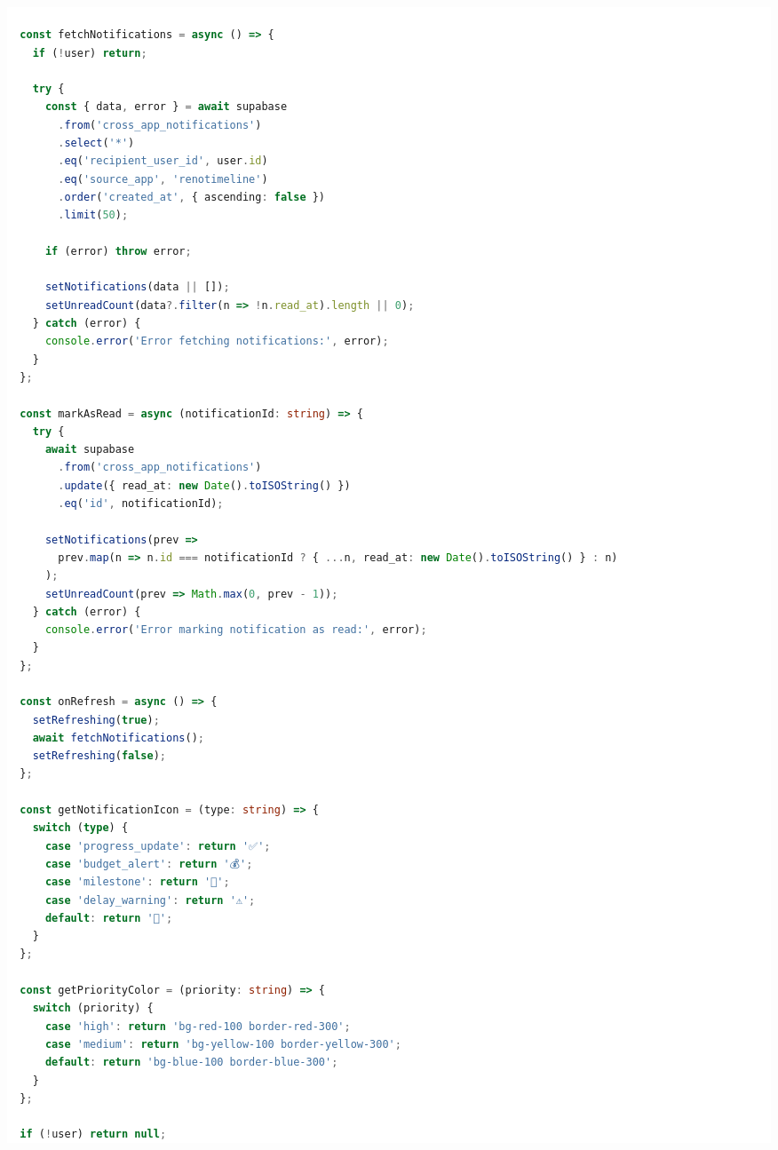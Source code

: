 ```typescript

  const fetchNotifications = async () => {
    if (!user) return;
    
    try {
      const { data, error } = await supabase
        .from('cross_app_notifications')
        .select('*')
        .eq('recipient_user_id', user.id)
        .eq('source_app', 'renotimeline')
        .order('created_at', { ascending: false })
        .limit(50);

      if (error) throw error;

      setNotifications(data || []);
      setUnreadCount(data?.filter(n => !n.read_at).length || 0);
    } catch (error) {
      console.error('Error fetching notifications:', error);
    }
  };

  const markAsRead = async (notificationId: string) => {
    try {
      await supabase
        .from('cross_app_notifications')
        .update({ read_at: new Date().toISOString() })
        .eq('id', notificationId);

      setNotifications(prev =>
        prev.map(n => n.id === notificationId ? { ...n, read_at: new Date().toISOString() } : n)
      );
      setUnreadCount(prev => Math.max(0, prev - 1));
    } catch (error) {
      console.error('Error marking notification as read:', error);
    }
  };

  const onRefresh = async () => {
    setRefreshing(true);
    await fetchNotifications();
    setRefreshing(false);
  };

  const getNotificationIcon = (type: string) => {
    switch (type) {
      case 'progress_update': return '✅';
      case 'budget_alert': return '💰';
      case 'milestone': return '🎯';
      case 'delay_warning': return '⚠️';
      default: return '📢';
    }
  };

  const getPriorityColor = (priority: string) => {
    switch (priority) {
      case 'high': return 'bg-red-100 border-red-300';
      case 'medium': return 'bg-yellow-100 border-yellow-300';
      default: return 'bg-blue-100 border-blue-300';
    }
  };

  if (!user) return null;
```